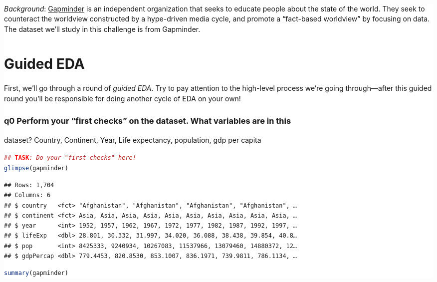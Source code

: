 *Background*: [Gapminder](https://www.gapminder.org/about-gapminder/) is
an independent organization that seeks to educate people about the state
of the world. They seek to counteract the worldview constructed by a
hype-driven media cycle, and promote a “fact-based worldview” by
focusing on data. The dataset we’ll study in this challenge is from
Gapminder.

# Guided EDA



First, we’ll go through a round of *guided EDA*. Try to pay attention to
the high-level process we’re going through—after this guided round
you’ll be responsible for doing another cycle of EDA on your own!

### **q0** Perform your “first checks” on the dataset. What variables are in this

dataset? Country, Continent, Year, Life expectancy, population, gdp per
capita

``` r
## TASK: Do your "first checks" here!
glimpse(gapminder)
```

    ## Rows: 1,704
    ## Columns: 6
    ## $ country   <fct> "Afghanistan", "Afghanistan", "Afghanistan", "Afghanistan", …
    ## $ continent <fct> Asia, Asia, Asia, Asia, Asia, Asia, Asia, Asia, Asia, Asia, …
    ## $ year      <int> 1952, 1957, 1962, 1967, 1972, 1977, 1982, 1987, 1992, 1997, …
    ## $ lifeExp   <dbl> 28.801, 30.332, 31.997, 34.020, 36.088, 38.438, 39.854, 40.8…
    ## $ pop       <int> 8425333, 9240934, 10267083, 11537966, 13079460, 14880372, 12…
    ## $ gdpPercap <dbl> 779.4453, 820.8530, 853.1007, 836.1971, 739.9811, 786.1134, …

``` r
summary(gapminder)
```
